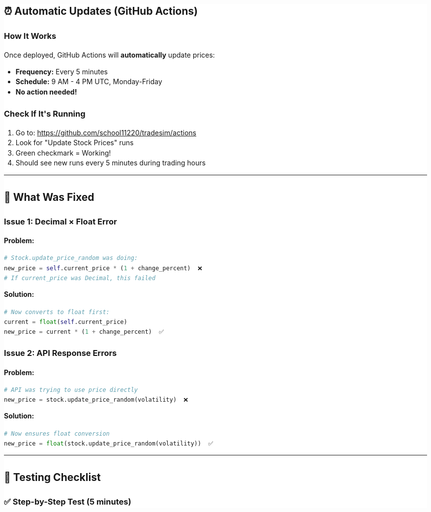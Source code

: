 
## ⏰ Automatic Updates (GitHub Actions)

### How It Works
Once deployed, GitHub Actions will **automatically** update prices:
- **Frequency:** Every 5 minutes
- **Schedule:** 9 AM - 4 PM UTC, Monday-Friday
- **No action needed!**

### Check If It's Running
1. Go to: https://github.com/school11220/tradesim/actions
2. Look for "Update Stock Prices" runs
3. Green checkmark = Working!
4. Should see new runs every 5 minutes during trading hours

---

## 🔧 What Was Fixed

### Issue 1: Decimal × Float Error
**Problem:**
```python
# Stock.update_price_random was doing:
new_price = self.current_price * (1 + change_percent)  ❌
# If current_price was Decimal, this failed
```

**Solution:**
```python
# Now converts to float first:
current = float(self.current_price)
new_price = current * (1 + change_percent)  ✅
```

### Issue 2: API Response Errors
**Problem:**
```python
# API was trying to use price directly
new_price = stock.update_price_random(volatility)  ❌
```

**Solution:**
```python
# Now ensures float conversion
new_price = float(stock.update_price_random(volatility))  ✅
```

---

## 🎯 Testing Checklist

### ✅ Step-by-Step Test (5 minutes)
